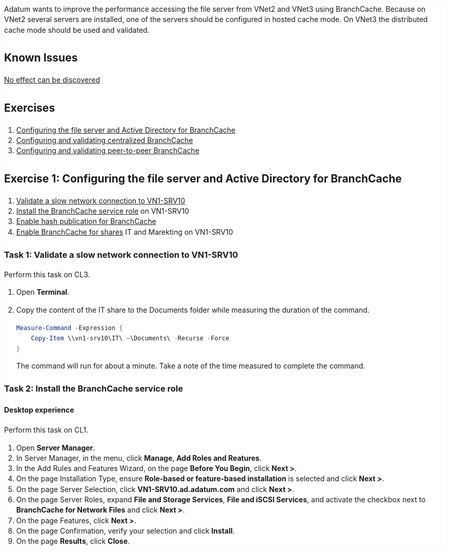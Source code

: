 Adatum wants to improve the performance accessing the file server from VNet2 and VNet3 using BranchCache. Because on VNet2 several servers are installed, one of the servers should be configured in hosted cache mode. On VNet3 the distributed cache mode should be used and validated.

## Known Issues

[No effect can be discovered](https://github.com/EnterpriseTrainingCenter/WindowsServer/issues/201)

## Exercises

1. [Configuring the file server and Active Directory for BranchCache](#exercise-1-configuring-the-file-server-and-active-directory-for-branchcache)
1. [Configuring and validating centralized BranchCache](#exercise-2-configuring-and-validating-branchcache-in-hosted-cache-mode)
1. [Configuring and validating peer-to-peer BranchCache](#exercise-3-configuring-and-validating-branchcache-in-distributed-cache-mode)

## Exercise 1: Configuring the file server and Active Directory for BranchCache

1. [Validate a slow network connection to VN1-SRV10](#task-1-validate-a-slow-network-connection-to-vn1-srv10)
1. [Install the BranchCache service role](#task-2-install-the-branchcache-service-role) on VN1-SRV10
1. [Enable hash publication for BranchCache](#task-3-enable-hash-publication-for-branchcache)
1. [Enable BranchCache for shares](#task-4-enable-branchcache-for-shares) IT and Marekting on VN1-SRV10

### Task 1: Validate a slow network connection to VN1-SRV10

Perform this task on CL3.

1. Open **Terminal**.
1. Copy the content of the IT share to the Documents folder while measuring the duration of the command.

    ````powershell
    Measure-Command -Expression { 
        Copy-Item \\vn1-srv10\IT\ ~\Documents\ -Recurse -Force
    }
    ````

    The command will run for about a minute. Take a note of the time measured to complete the command.

### Task 2: Install the BranchCache service role

#### Desktop experience

Perform this task on CL1.

1. Open **Server Manager**.
1. In Server Manager, in the menu, click **Manage**, **Add Roles and Reatures**.
1. In the Add Rules and Features Wizard, on the page **Before You Begin**, click **Next >**.
1. On the page Installation Type, ensure **Role-based or feature-based installation** is selected and click **Next >**.
1. On the page Server Selection, click **VN1-SRV10.ad.adatum.com** and click **Next >**.
1. On the page Server Roles, expand **File and Storage Services**, **File and iSCSI Services**, and activate the checkbox next to **BranchCache for Network Files** and click **Next >**.
1. On the page Features, click **Next >**.
1. On the page Confirmation, verify your selection and click **Install**.
1. On the page **Results**, click **Close**.
